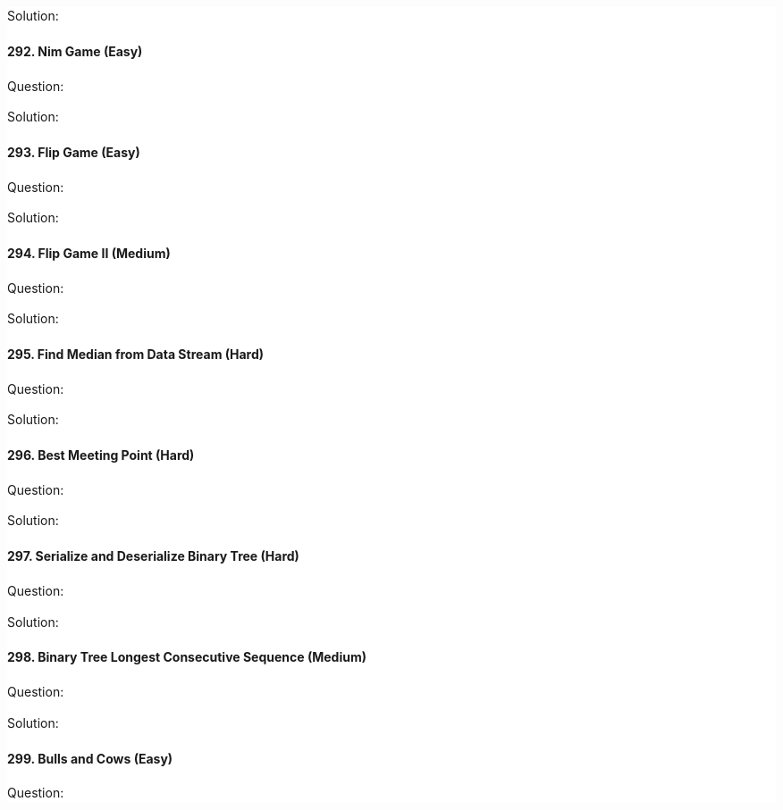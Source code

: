 Solution:
>

#### 292.	Nim Game		(Easy)
Question:
>

Solution:
>

#### 293.	Flip Game 		(Easy)
Question:
>

Solution:
>

#### 294.	Flip Game II 		(Medium)
Question:
>

Solution:
>

#### 295.	Find Median from Data Stream		(Hard)
Question:
>

Solution:
>

#### 296.	Best Meeting Point 		(Hard)
Question:
>

Solution:
>

#### 297.	Serialize and Deserialize Binary Tree		(Hard)
Question:
>

Solution:
>

#### 298.	Binary Tree Longest Consecutive Sequence 		(Medium)
Question:
>

Solution:
>

#### 299.	Bulls and Cows		(Easy)
Question:
>
